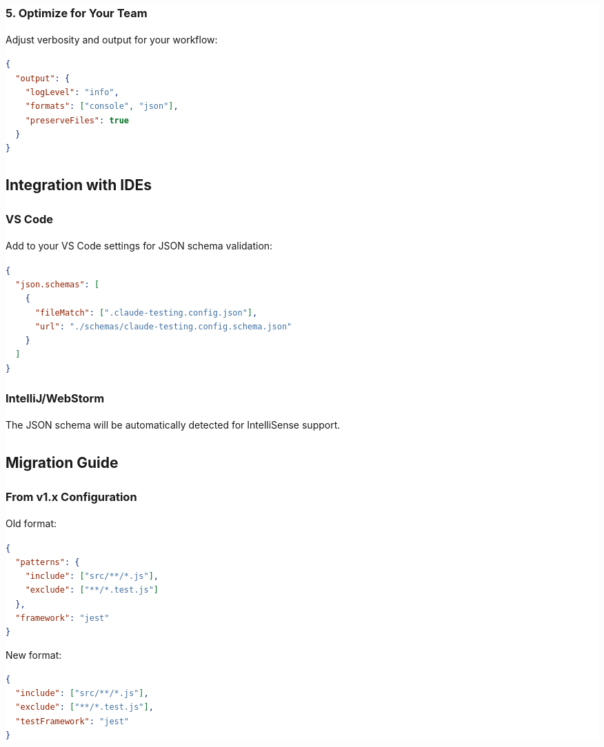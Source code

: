 ### 5. Optimize for Your Team
Adjust verbosity and output for your workflow:

```json
{
  "output": {
    "logLevel": "info",
    "formats": ["console", "json"],
    "preserveFiles": true
  }
}
```

## Integration with IDEs

### VS Code
Add to your VS Code settings for JSON schema validation:

```json
{
  "json.schemas": [
    {
      "fileMatch": [".claude-testing.config.json"],
      "url": "./schemas/claude-testing.config.schema.json"
    }
  ]
}
```

### IntelliJ/WebStorm
The JSON schema will be automatically detected for IntelliSense support.

## Migration Guide

### From v1.x Configuration

Old format:
```json
{
  "patterns": {
    "include": ["src/**/*.js"],
    "exclude": ["**/*.test.js"]
  },
  "framework": "jest"
}
```

New format:
```json
{
  "include": ["src/**/*.js"],
  "exclude": ["**/*.test.js"],
  "testFramework": "jest"
}
```
